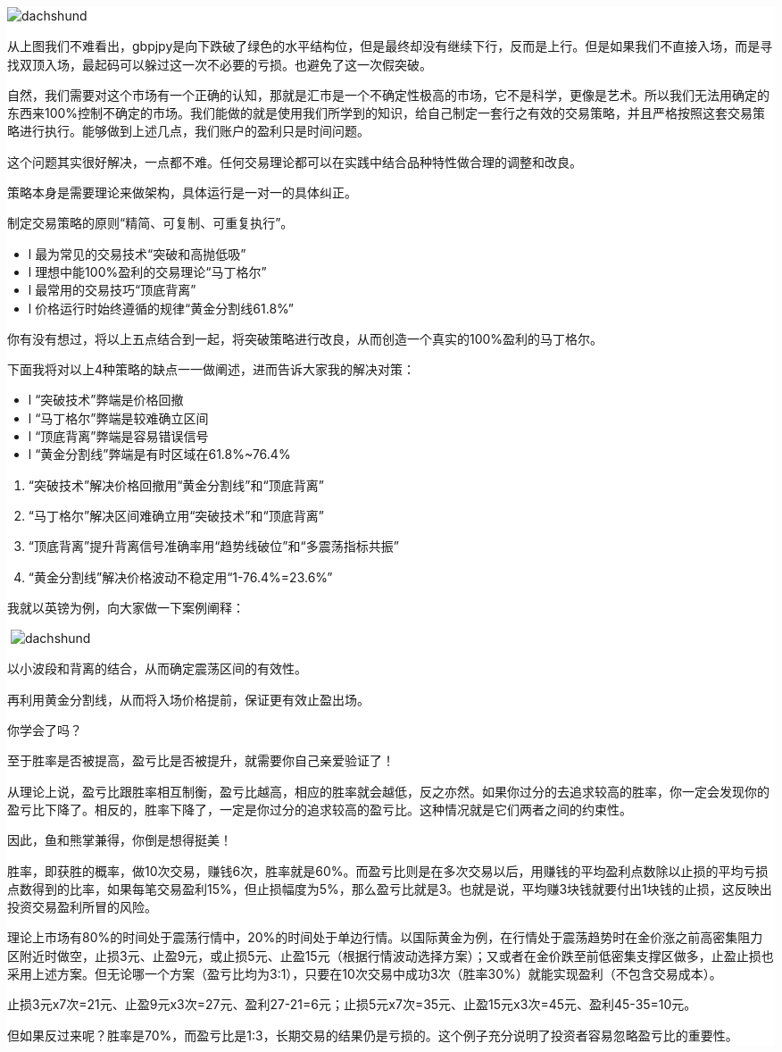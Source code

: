 ![dachshund](https://cdn.fendou.la/funstoutiao/2020/12/113456404.png)

从上图我们不难看出，gbpjpy是向下跌破了绿色的水平结构位，但是最终却没有继续下行，反而是上行。但是如果我们不直接入场，而是寻找双顶入场，最起码可以躲过这一次不必要的亏损。也避免了这一次假突破。

自然，我们需要对这个市场有一个正确的认知，那就是汇市是一个不确定性极高的市场，它不是科学，更像是艺术。所以我们无法用确定的东西来100%控制不确定的市场。我们能做的就是使用我们所学到的知识，给自己制定一套行之有效的交易策略，并且严格按照这套交易策略进行执行。能够做到上述几点，我们账户的盈利只是时间问题。

这个问题其实很好解决，一点都不难。任何交易理论都可以在实践中结合品种特性做合理的调整和改良。

策略本身是需要理论来做架构，具体运行是一对一的具体纠正。

制定交易策略的原则“精简、可复制、可重复执行”。
- l 最为常见的交易技术“突破和高抛低吸”
- l 理想中能100%盈利的交易理论“马丁格尔”
- l 最常用的交易技巧“顶底背离”
- l 价格运行时始终遵循的规律“黄金分割线61.8%”


你有没有想过，将以上五点结合到一起，将突破策略进行改良，从而创造一个真实的100%盈利的马丁格尔。

下面我将对以上4种策略的缺点一一做阐述，进而告诉大家我的解决对策：
- l “突破技术”弊端是价格回撤
- l “马丁格尔”弊端是较难确立区间
- l “顶底背离”弊端是容易错误信号
- l “黄金分割线”弊端是有时区域在61.8%~76.4%


1. “突破技术”解决价格回撤用“黄金分割线”和“顶底背离”

2. “马丁格尔”解决区间难确立用“突破技术”和“顶底背离”

3. “顶底背离”提升背离信号准确率用“趋势线破位”和“多震荡指标共振”

4. “黄金分割线”解决价格波动不稳定用“1-76.4%=23.6%”

我就以英镑为例，向大家做一下案例阐释：

 ![dachshund](https://cdn.fendou.la/funstoutiao/2020/12/151741408.png "马丁格尔突破.png")

以小波段和背离的结合，从而确定震荡区间的有效性。

再利用黄金分割线，从而将入场价格提前，保证更有效止盈出场。

你学会了吗？

至于胜率是否被提高，盈亏比是否被提升，就需要你自己亲爱验证了！

从理论上说，盈亏比跟胜率相互制衡，盈亏比越高，相应的胜率就会越低，反之亦然。如果你过分的去追求较高的胜率，你一定会发现你的盈亏比下降了。相反的，胜率下降了，一定是你过分的追求较高的盈亏比。这种情况就是它们两者之间的约束性。

因此，鱼和熊掌兼得，你倒是想得挺美！

胜率，即获胜的概率，做10次交易，赚钱6次，胜率就是60%。而盈亏比则是在多次交易以后，用赚钱的平均盈利点数除以止损的平均亏损点数得到的比率，如果每笔交易盈利15%，但止损幅度为5%，那么盈亏比就是3。也就是说，平均赚3块钱就要付出1块钱的止损，这反映出投资交易盈利所冒的风险。

理论上市场有80%的时间处于震荡行情中，20%的时间处于单边行情。以国际黄金为例，在行情处于震荡趋势时在金价涨之前高密集阻力区附近时做空，止损3元、止盈9元，或止损5元、止盈15元（根据行情波动选择方案）；又或者在金价跌至前低密集支撑区做多，止盈止损也采用上述方案。但无论哪一个方案（盈亏比均为3:1），只要在10次交易中成功3次（胜率30%）就能实现盈利（不包含交易成本）。

止损3元x7次=21元、止盈9元x3次=27元、盈利27-21=6元；止损5元x7次=35元、止盈15元x3次=45元、盈利45-35=10元。

但如果反过来呢？胜率是70%，而盈亏比是1:3，长期交易的结果仍是亏损的。这个例子充分说明了投资者容易忽略盈亏比的重要性。
